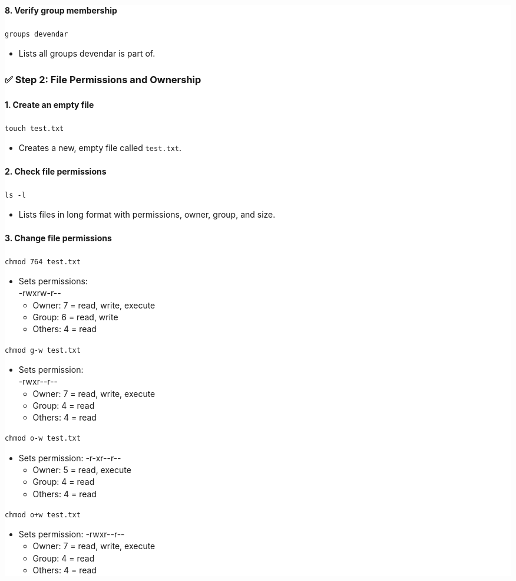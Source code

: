 #### 8. Verify group membership
```
groups devendar
```
- Lists all groups devendar is part of.


### ✅ Step 2: File Permissions and Ownership
#### 1. Create an empty file
```
touch test.txt
```
- Creates a new, empty file called `test.txt`.

#### 2. Check file permissions
```
ls -l
```
- Lists files in long format with permissions, owner, group, and size.

#### 3. Change file permissions
```
chmod 764 test.txt
```
- Sets permissions:  
-rwxrw-r--  
  - Owner: 7 = read, write, execute
  - Group: 6 = read, write
  - Others: 4 = read

```
chmod g-w test.txt
```
- Sets permission:  
-rwxr--r--  
  - Owner: 7 = read, write, execute
  - Group: 4 = read
  - Others: 4 = read

```
chmod o-w test.txt
```
- Sets permission:
-r-xr--r--
  - Owner: 5 = read, execute
  - Group: 4 = read
  - Others: 4 = read

```
chmod o+w test.txt
```
- Sets permission:
-rwxr--r--
  - Owner: 7 = read, write, execute
  - Group: 4 = read
  - Others: 4 = read

